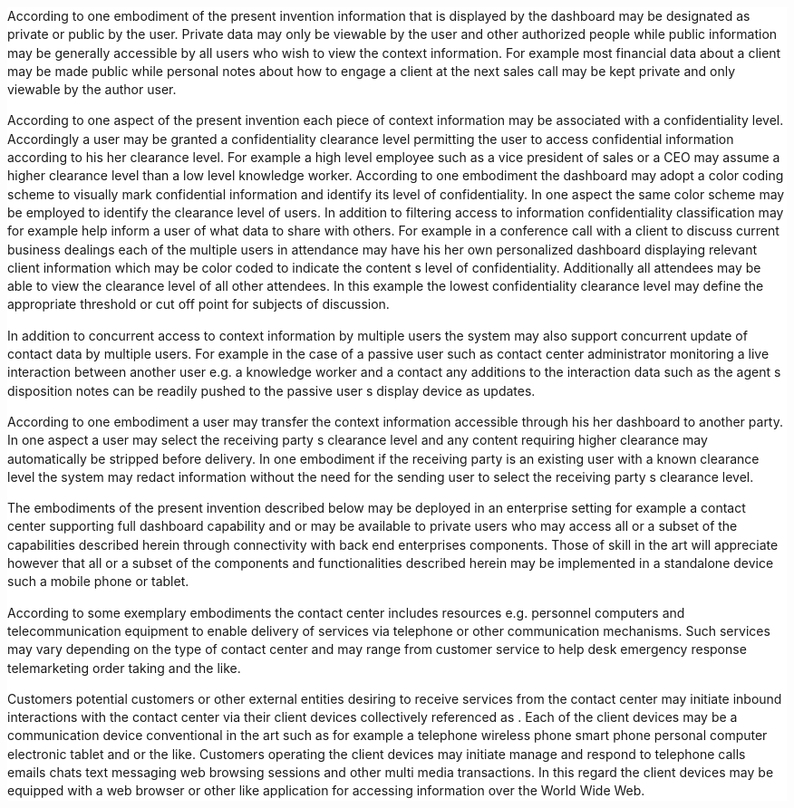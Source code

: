 According to one embodiment of the present invention information that is displayed by the dashboard may be designated as private or public by the user. Private data may only be viewable by the user and other authorized people while public information may be generally accessible by all users who wish to view the context information. For example most financial data about a client may be made public while personal notes about how to engage a client at the next sales call may be kept private and only viewable by the author user.

According to one aspect of the present invention each piece of context information may be associated with a confidentiality level. Accordingly a user may be granted a confidentiality clearance level permitting the user to access confidential information according to his her clearance level. For example a high level employee such as a vice president of sales or a CEO may assume a higher clearance level than a low level knowledge worker. According to one embodiment the dashboard may adopt a color coding scheme to visually mark confidential information and identify its level of confidentiality. In one aspect the same color scheme may be employed to identify the clearance level of users. In addition to filtering access to information confidentiality classification may for example help inform a user of what data to share with others. For example in a conference call with a client to discuss current business dealings each of the multiple users in attendance may have his her own personalized dashboard displaying relevant client information which may be color coded to indicate the content s level of confidentiality. Additionally all attendees may be able to view the clearance level of all other attendees. In this example the lowest confidentiality clearance level may define the appropriate threshold or cut off point for subjects of discussion.

In addition to concurrent access to context information by multiple users the system may also support concurrent update of contact data by multiple users. For example in the case of a passive user such as contact center administrator monitoring a live interaction between another user e.g. a knowledge worker and a contact any additions to the interaction data such as the agent s disposition notes can be readily pushed to the passive user s display device as updates.

According to one embodiment a user may transfer the context information accessible through his her dashboard to another party. In one aspect a user may select the receiving party s clearance level and any content requiring higher clearance may automatically be stripped before delivery. In one embodiment if the receiving party is an existing user with a known clearance level the system may redact information without the need for the sending user to select the receiving party s clearance level.

The embodiments of the present invention described below may be deployed in an enterprise setting for example a contact center supporting full dashboard capability and or may be available to private users who may access all or a subset of the capabilities described herein through connectivity with back end enterprises components. Those of skill in the art will appreciate however that all or a subset of the components and functionalities described herein may be implemented in a standalone device such a mobile phone or tablet.

According to some exemplary embodiments the contact center includes resources e.g. personnel computers and telecommunication equipment to enable delivery of services via telephone or other communication mechanisms. Such services may vary depending on the type of contact center and may range from customer service to help desk emergency response telemarketing order taking and the like.

Customers potential customers or other external entities desiring to receive services from the contact center may initiate inbound interactions with the contact center via their client devices collectively referenced as . Each of the client devices may be a communication device conventional in the art such as for example a telephone wireless phone smart phone personal computer electronic tablet and or the like. Customers operating the client devices may initiate manage and respond to telephone calls emails chats text messaging web browsing sessions and other multi media transactions. In this regard the client devices may be equipped with a web browser or other like application for accessing information over the World Wide Web.
